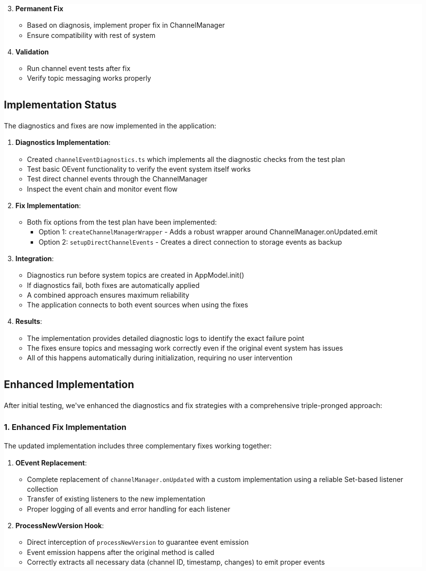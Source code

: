 3. **Permanent Fix**
   - Based on diagnosis, implement proper fix in ChannelManager
   - Ensure compatibility with rest of system

4. **Validation**
   - Run channel event tests after fix
   - Verify topic messaging works properly

## Implementation Status

The diagnostics and fixes are now implemented in the application:

1. **Diagnostics Implementation**: 
   - Created `channelEventDiagnostics.ts` which implements all the diagnostic checks from the test plan
   - Test basic OEvent functionality to verify the event system itself works
   - Test direct channel events through the ChannelManager
   - Inspect the event chain and monitor event flow

2. **Fix Implementation**:
   - Both fix options from the test plan have been implemented:
     - Option 1: `createChannelManagerWrapper` - Adds a robust wrapper around ChannelManager.onUpdated.emit
     - Option 2: `setupDirectChannelEvents` - Creates a direct connection to storage events as backup

3. **Integration**:
   - Diagnostics run before system topics are created in AppModel.init()
   - If diagnostics fail, both fixes are automatically applied
   - A combined approach ensures maximum reliability
   - The application connects to both event sources when using the fixes

4. **Results**:
   - The implementation provides detailed diagnostic logs to identify the exact failure point
   - The fixes ensure topics and messaging work correctly even if the original event system has issues
   - All of this happens automatically during initialization, requiring no user intervention 

## Enhanced Implementation

After initial testing, we've enhanced the diagnostics and fix strategies with a comprehensive triple-pronged approach:

### 1. Enhanced Fix Implementation

The updated implementation includes three complementary fixes working together:

1. **OEvent Replacement**:
   - Complete replacement of `channelManager.onUpdated` with a custom implementation using a reliable Set-based listener collection
   - Transfer of existing listeners to the new implementation
   - Proper logging of all events and error handling for each listener

2. **ProcessNewVersion Hook**:
   - Direct interception of `processNewVersion` to guarantee event emission
   - Event emission happens after the original method is called
   - Correctly extracts all necessary data (channel ID, timestamp, changes) to emit proper events

